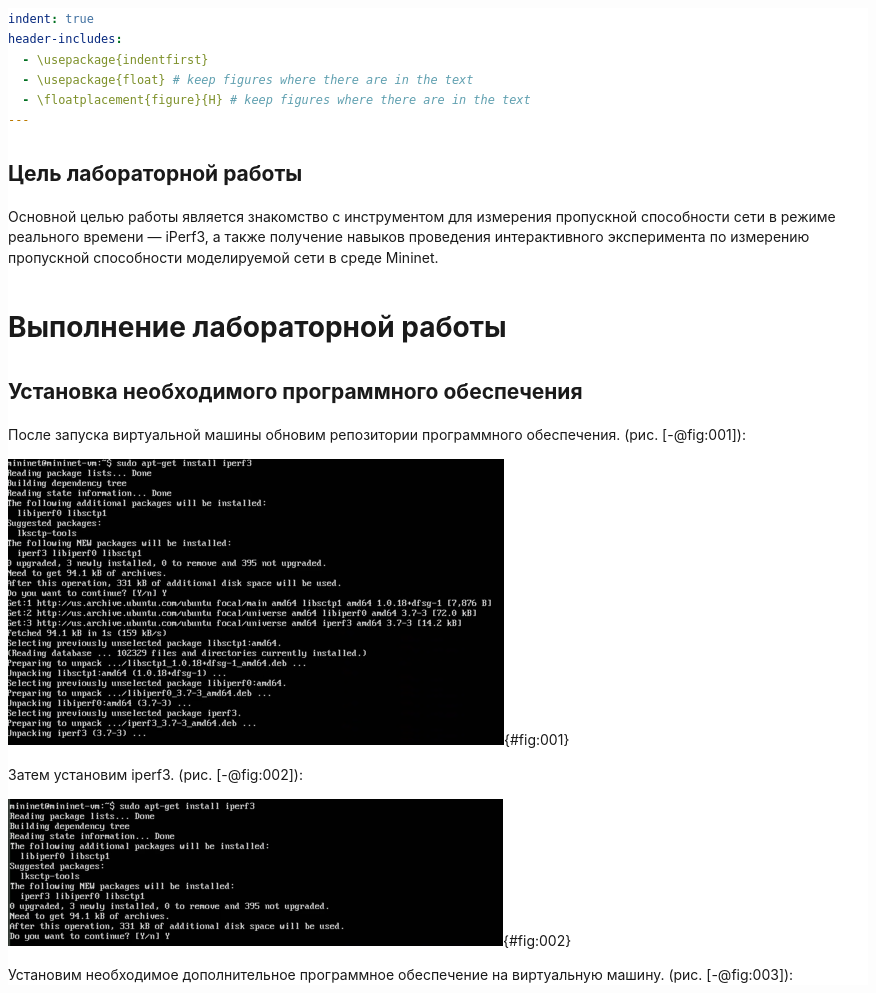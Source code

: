 ```yaml
indent: true
header-includes:
  - \usepackage{indentfirst}
  - \usepackage{float} # keep figures where there are in the text
  - \floatplacement{figure}{H} # keep figures where there are in the text
---
```


## Цель лабораторной работы

Основной целью работы является знакомство с инструментом для измерения пропускной способности 
сети в режиме реального времени — iPerf3, а также получение навыков проведения интерактивного 
эксперимента по измерению пропускной способности моделируемой сети в среде Mininet.

# Выполнение лабораторной работы

## Установка необходимого программного обеспечения 

После запуска виртуальной машины обновим репозитории программного обеспечения. (рис. [-@fig:001]):

![Обновление репозиториев программного обеспечения](image/01.png){#fig:001}

Затем установим iperf3. (рис. [-@fig:002]):

![Установка iperf3](image/02.png){#fig:002}

Установим необходимое дополнительное программное обеспечение на виртуальную машину. (рис. [-@fig:003]):
